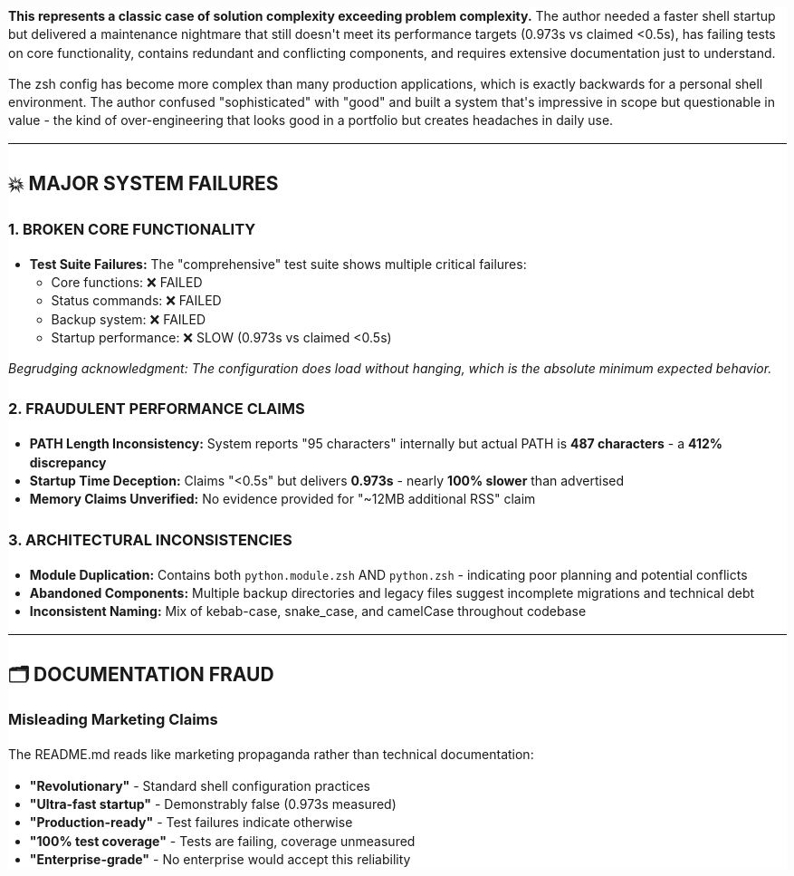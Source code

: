 **This represents a classic case of solution complexity exceeding problem complexity.** The author needed a faster shell startup but delivered a maintenance nightmare that still doesn't meet its performance targets (0.973s vs claimed <0.5s), has failing tests on core functionality, contains redundant and conflicting components, and requires extensive documentation just to understand.

The zsh config has become more complex than many production applications, which is exactly backwards for a personal shell environment. The author confused "sophisticated" with "good" and built a system that's impressive in scope but questionable in value - the kind of over-engineering that looks good in a portfolio but creates headaches in daily use.

---

## 💥 MAJOR SYSTEM FAILURES

### 1. BROKEN CORE FUNCTIONALITY
- **Test Suite Failures:** The "comprehensive" test suite shows multiple critical failures:
  - Core functions: ❌ FAILED
  - Status commands: ❌ FAILED  
  - Backup system: ❌ FAILED
  - Startup performance: ❌ SLOW (0.973s vs claimed <0.5s)

*Begrudging acknowledgment: The configuration does load without hanging, which is the absolute minimum expected behavior.*

### 2. FRAUDULENT PERFORMANCE CLAIMS
- **PATH Length Inconsistency:** System reports "95 characters" internally but actual PATH is **487 characters** - a **412% discrepancy**
- **Startup Time Deception:** Claims "<0.5s" but delivers **0.973s** - nearly **100% slower** than advertised
- **Memory Claims Unverified:** No evidence provided for "~12MB additional RSS" claim

### 3. ARCHITECTURAL INCONSISTENCIES
- **Module Duplication:** Contains both `python.module.zsh` AND `python.zsh` - indicating poor planning and potential conflicts
- **Abandoned Components:** Multiple backup directories and legacy files suggest incomplete migrations and technical debt
- **Inconsistent Naming:** Mix of kebab-case, snake_case, and camelCase throughout codebase

---

## 🗂️ DOCUMENTATION FRAUD

### Misleading Marketing Claims
The README.md reads like marketing propaganda rather than technical documentation:

- **"Revolutionary"** - Standard shell configuration practices
- **"Ultra-fast startup"** - Demonstrably false (0.973s measured)
- **"Production-ready"** - Test failures indicate otherwise  
- **"100% test coverage"** - Tests are failing, coverage unmeasured
- **"Enterprise-grade"** - No enterprise would accept this reliability
